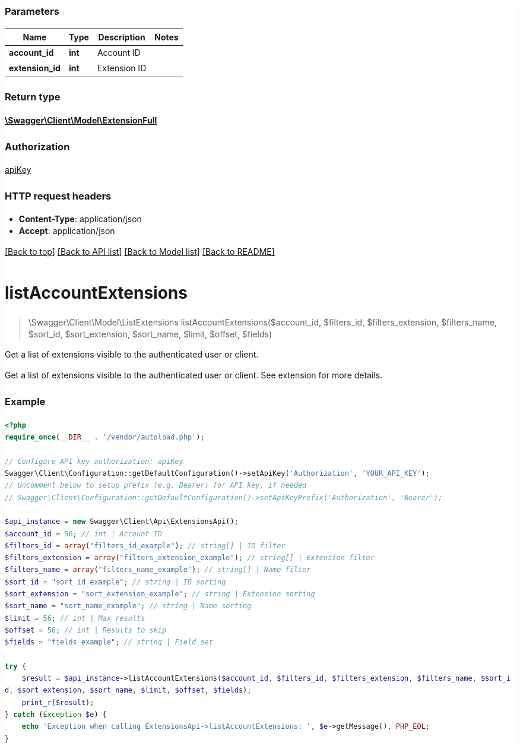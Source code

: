 ### Parameters

Name | Type | Description  | Notes
------------- | ------------- | ------------- | -------------
 **account_id** | **int**| Account ID |
 **extension_id** | **int**| Extension ID |

### Return type

[**\Swagger\Client\Model\ExtensionFull**](../Model/ExtensionFull.md)

### Authorization

[apiKey](../../README.md#apiKey)

### HTTP request headers

 - **Content-Type**: application/json
 - **Accept**: application/json

[[Back to top]](#) [[Back to API list]](../../README.md#documentation-for-api-endpoints) [[Back to Model list]](../../README.md#documentation-for-models) [[Back to README]](../../README.md)

# **listAccountExtensions**
> \Swagger\Client\Model\ListExtensions listAccountExtensions($account_id, $filters_id, $filters_extension, $filters_name, $sort_id, $sort_extension, $sort_name, $limit, $offset, $fields)

Get a list of extensions visible to the authenticated user or client.

Get a list of extensions visible to the authenticated user or client. See extension for more details.

### Example
```php
<?php
require_once(__DIR__ . '/vendor/autoload.php');

// Configure API key authorization: apiKey
Swagger\Client\Configuration::getDefaultConfiguration()->setApiKey('Authorization', 'YOUR_API_KEY');
// Uncomment below to setup prefix (e.g. Bearer) for API key, if needed
// Swagger\Client\Configuration::getDefaultConfiguration()->setApiKeyPrefix('Authorization', 'Bearer');

$api_instance = new Swagger\Client\Api\ExtensionsApi();
$account_id = 56; // int | Account ID
$filters_id = array("filters_id_example"); // string[] | ID filter
$filters_extension = array("filters_extension_example"); // string[] | Extension filter
$filters_name = array("filters_name_example"); // string[] | Name filter
$sort_id = "sort_id_example"; // string | ID sorting
$sort_extension = "sort_extension_example"; // string | Extension sorting
$sort_name = "sort_name_example"; // string | Name sorting
$limit = 56; // int | Max results
$offset = 56; // int | Results to skip
$fields = "fields_example"; // string | Field set

try {
    $result = $api_instance->listAccountExtensions($account_id, $filters_id, $filters_extension, $filters_name, $sort_id, $sort_extension, $sort_name, $limit, $offset, $fields);
    print_r($result);
} catch (Exception $e) {
    echo 'Exception when calling ExtensionsApi->listAccountExtensions: ', $e->getMessage(), PHP_EOL;
}
```